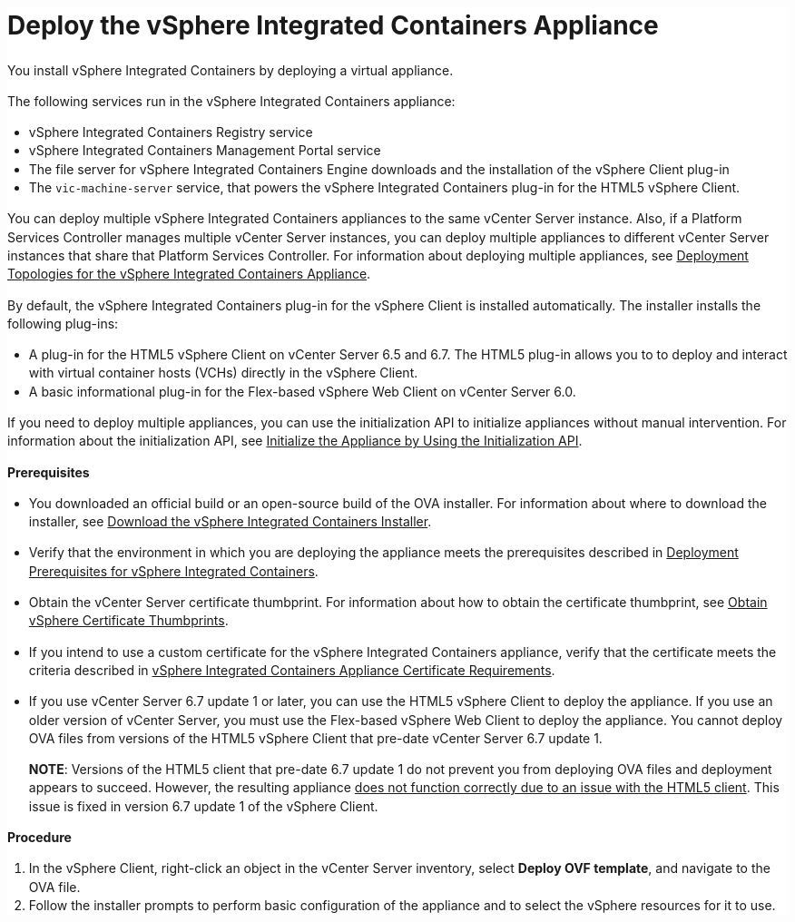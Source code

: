 # Deploy the vSphere Integrated Containers Appliance #

You install vSphere Integrated Containers by deploying a virtual appliance. 

The following services run in the vSphere Integrated Containers appliance:

- vSphere Integrated Containers Registry service
- vSphere Integrated Containers Management Portal service
- The file server for vSphere Integrated Containers Engine downloads and the installation of the vSphere Client plug-in
- The `vic-machine-server` service, that powers the vSphere Integrated Containers plug-in for the HTML5 vSphere Client.

You can deploy multiple vSphere Integrated Containers appliances to the same vCenter Server instance. Also, if a Platform Services Controller manages multiple vCenter Server instances, you can deploy multiple appliances to different vCenter Server instances that share that Platform Services Controller. For information about deploying multiple appliances, see [Deployment Topologies for the vSphere Integrated Containers Appliance](../vic_overview/vic_deployment_topos.md).

By default, the vSphere Integrated Containers plug-in for the vSphere Client is installed automatically. The installer installs the following plug-ins:

- A plug-in for the HTML5 vSphere Client on vCenter Server 6.5 and 6.7. The HTML5 plug-in allows you to to deploy and interact with virtual container hosts (VCHs) directly in the vSphere Client.
- A basic informational plug-in for the Flex-based vSphere Web Client on vCenter Server 6.0. 

If you need to deploy multiple appliances, you can use the initialization API to initialize appliances without manual intervention. For information about the initialization API, see [Initialize the Appliance by Using the Initialization API](ova_reg_api.md).

**Prerequisites**

- You downloaded an official build or an open-source build of the OVA installer. For information about where to download the installer, see [Download the vSphere Integrated Containers Installer](download_vic.md).
- Verify that the environment in which you are deploying the appliance meets the prerequisites described in [Deployment Prerequisites for vSphere Integrated Containers](vic_installation_prereqs.md).
- Obtain the vCenter Server certificate thumbprint. For information about how to obtain the certificate thumbprint, see [Obtain vSphere Certificate Thumbprints](obtain_thumbprint.md).
- If you intend to use a custom certificate for the vSphere Integrated Containers appliance, verify that the certificate meets the criteria described in [vSphere Integrated Containers Appliance Certificate Requirements](appliance_cert_reqs.md).
- If you use vCenter Server 6.7 update 1 or later, you can use the HTML5 vSphere Client to deploy the appliance. If you use an older version of vCenter Server, you must use the Flex-based vSphere Web Client to deploy the appliance. You cannot deploy OVA files from versions of the HTML5 vSphere Client that pre-date vCenter Server 6.7 update 1. 

    **NOTE**: Versions of the HTML5 client that pre-date 6.7 update 1 do not prevent you from deploying OVA files and deployment appears to succeed. However, the resulting appliance [does not function correctly due to an issue with the HTML5 client](ts_reg_doesnt_start.md). This issue is fixed in version 6.7 update 1 of the vSphere Client. 

**Procedure**

1. In the vSphere Client, right-click an object in the vCenter Server inventory, select **Deploy OVF template**, and navigate to the OVA file.
2. Follow the installer prompts to perform basic configuration of the appliance and to select the vSphere resources for it to use. 
